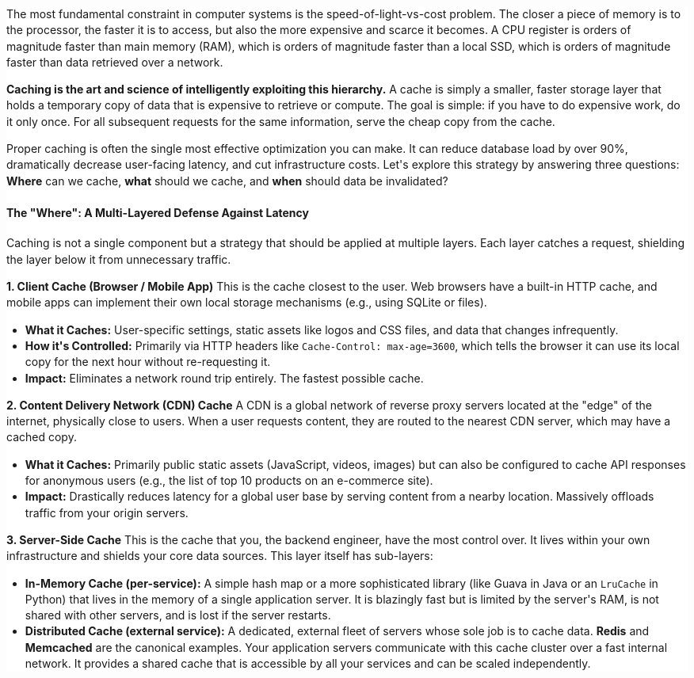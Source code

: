 The most fundamental constraint in computer systems is the speed-of-light-vs-cost problem. The closer a piece of memory is to the processor, the faster it is to access, but also the more expensive and scarce it becomes. A CPU register is orders of magnitude faster than main memory (RAM), which is orders of magnitude faster than a local SSD, which is orders of magnitude faster than data retrieved over a network.

**Caching is the art and science of intelligently exploiting this hierarchy.** A cache is simply a smaller, faster storage layer that holds a temporary copy of data that is expensive to retrieve or compute. The goal is simple: if you have to do expensive work, do it only once. For all subsequent requests for the same information, serve the cheap copy from the cache.

Proper caching is often the single most effective optimization you can make. It can reduce database load by over 90%, dramatically decrease user-facing latency, and cut infrastructure costs. Let's explore this strategy by answering three questions: **Where** can we cache, **what** should we cache, and **when** should data be invalidated?

#### **The "Where": A Multi-Layered Defense Against Latency**

Caching is not a single component but a strategy that should be applied at multiple layers. Each layer catches a request, shielding the layer below it from unnecessary traffic.



**1. Client Cache (Browser / Mobile App)**
This is the cache closest to the user. Web browsers have a built-in HTTP cache, and mobile apps can implement their own local storage mechanisms (e.g., using SQLite or files).
*   **What it Caches:** User-specific settings, static assets like logos and CSS files, and data that changes infrequently.
*   **How it's Controlled:** Primarily via HTTP headers like `Cache-Control: max-age=3600`, which tells the browser it can use its local copy for the next hour without re-requesting it.
*   **Impact:** Eliminates a network round trip entirely. The fastest possible cache.

**2. Content Delivery Network (CDN) Cache**
A CDN is a global network of reverse proxy servers located at the "edge" of the internet, physically close to users. When a user requests content, they are routed to the nearest CDN server, which may have a cached copy.
*   **What it Caches:** Primarily public static assets (JavaScript, videos, images) but can also be configured to cache API responses for anonymous users (e.g., the list of top 10 products on an e-commerce site).
*   **Impact:** Drastically reduces latency for a global user base by serving content from a nearby location. Massively offloads traffic from your origin servers.

**3. Server-Side Cache**
This is the cache that you, the backend engineer, have the most control over. It lives within your own infrastructure and shields your core data sources. This layer itself has sub-layers:
*   **In-Memory Cache (per-service):** A simple hash map or a more sophisticated library (like Guava in Java or an `LruCache` in Python) that lives in the memory of a single application server. It is blazingly fast but is limited by the server's RAM, is not shared with other servers, and is lost if the server restarts.
*   **Distributed Cache (external service):** A dedicated, external fleet of servers whose sole job is to cache data. **Redis** and **Memcached** are the canonical examples. Your application servers communicate with this cache cluster over a fast internal network. It provides a shared cache that is accessible by all your services and can be scaled independently.
